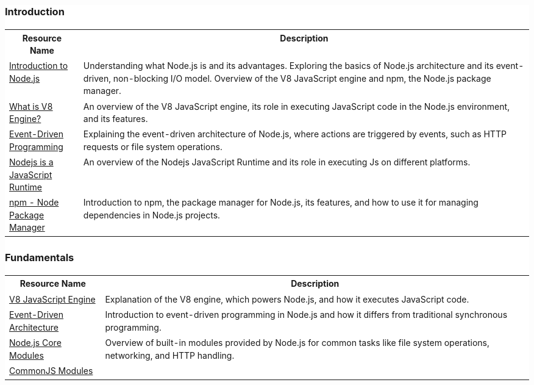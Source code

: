 ### Introduction

<table width="100%">
 <tr>
   <th>Resource Name</th>
   <th>Description</th>
 </tr>
 <tr>
   <td><a href="https://www.w3schools.com/nodejs/nodejs_intro.asp">Introduction to Node.js</a></td>
   <td>Understanding what Node.js is and its advantages. Exploring the basics of Node.js architecture and its event-driven, non-blocking I/O model. Overview of the V8 JavaScript engine and npm, the Node.js package manager.</td>
 </tr>
 <tr>
   <td><a href="https://v8.dev/">What is V8 Engine?</a></td>
   <td>An overview of the V8 JavaScript engine, its role in executing JavaScript code in the Node.js environment, and its features.</td>
 </tr>
 <tr>
   <td><a href="https://www.geeksforgeeks.org/explain-event-driven-programming-in-node-js/">Event-Driven Programming</a></td>
   <td>Explaining the event-driven architecture of Node.js, where actions are triggered by events, such as HTTP requests or file system operations.</td>
 </tr>
 <tr>
   <td><a href="https://www.codecademy.com/article/introduction-to-javascript-runtime-environments">Nodejs is a JavaScript Runtime</a></td>
   <td>An overview of the Nodejs JavaScript Runtime and its role in executing Js on different platforms.</td>
 </tr>
 <tr>
   <td><a href="https://www.geeksforgeeks.org/node-js-npm-node-package-manager/">npm - Node Package Manager</a></td>
   <td>Introduction to npm, the package manager for Node.js, its features, and how to use it for managing dependencies in Node.js projects.</td>
 </tr>
</table>


### Fundamentals

<table width="100%">
 <tr>
   <th>Resource Name</th>
   <th>Description</th>
 </tr>
 <tr>
   <td><a href="https://www.cloudflare.com/learning/serverless/glossary/what-is-chrome-v8/">V8 JavaScript Engine</a></td>
   <td>Explanation of the V8 engine, which powers Node.js, and how it executes JavaScript code.</td>
 </tr>
 <tr>
   <td><a href="https://aws.amazon.com/event-driven-architecture/">Event-Driven Architecture</a></td>
   <td>Introduction to event-driven programming in Node.js and how it differs from traditional synchronous programming.</td>
 </tr>
 <tr>
   <td><a href="https://www.livescript.in/2020/06/all-nodejs-core-modules.html">Node.js Core Modules</a></td>
   <td>Overview of built-in modules provided by Node.js for common tasks like file system operations, networking, and HTTP handling.</td>
 </tr>
 <tr>
   <td><a href="https://hyperskill.org/learn/step/23897">CommonJS Modules</a></td>